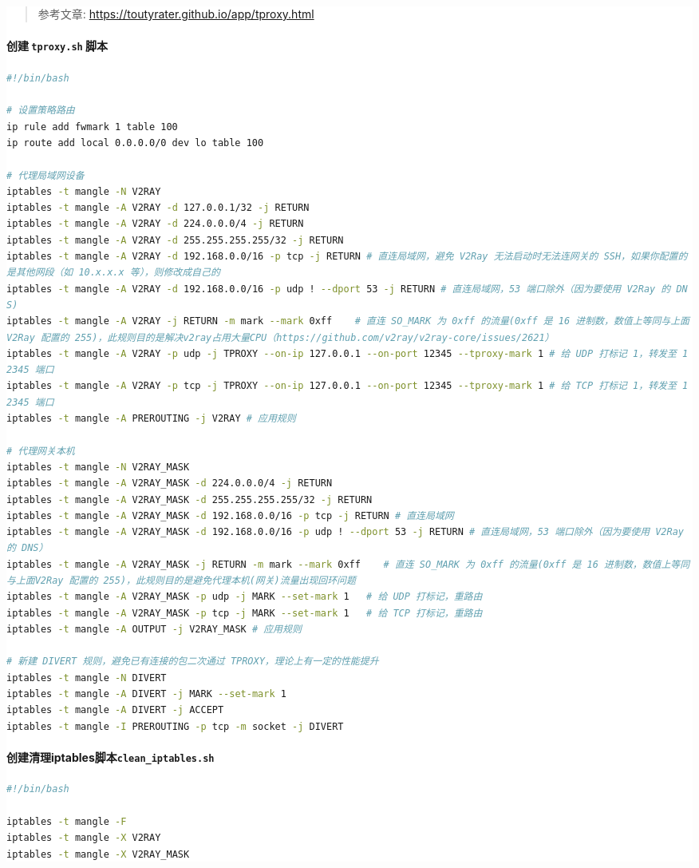 > 参考文章: <https://toutyrater.github.io/app/tproxy.html>

#### 创建 `tproxy.sh` 脚本

```bash
#!/bin/bash

# 设置策略路由
ip rule add fwmark 1 table 100
ip route add local 0.0.0.0/0 dev lo table 100

# 代理局域网设备
iptables -t mangle -N V2RAY
iptables -t mangle -A V2RAY -d 127.0.0.1/32 -j RETURN
iptables -t mangle -A V2RAY -d 224.0.0.0/4 -j RETURN
iptables -t mangle -A V2RAY -d 255.255.255.255/32 -j RETURN
iptables -t mangle -A V2RAY -d 192.168.0.0/16 -p tcp -j RETURN # 直连局域网，避免 V2Ray 无法启动时无法连网关的 SSH，如果你配置的是其他网段（如 10.x.x.x 等），则修改成自己的
iptables -t mangle -A V2RAY -d 192.168.0.0/16 -p udp ! --dport 53 -j RETURN # 直连局域网，53 端口除外（因为要使用 V2Ray 的 DNS)
iptables -t mangle -A V2RAY -j RETURN -m mark --mark 0xff    # 直连 SO_MARK 为 0xff 的流量(0xff 是 16 进制数，数值上等同与上面V2Ray 配置的 255)，此规则目的是解决v2ray占用大量CPU（https://github.com/v2ray/v2ray-core/issues/2621）
iptables -t mangle -A V2RAY -p udp -j TPROXY --on-ip 127.0.0.1 --on-port 12345 --tproxy-mark 1 # 给 UDP 打标记 1，转发至 12345 端口
iptables -t mangle -A V2RAY -p tcp -j TPROXY --on-ip 127.0.0.1 --on-port 12345 --tproxy-mark 1 # 给 TCP 打标记 1，转发至 12345 端口
iptables -t mangle -A PREROUTING -j V2RAY # 应用规则

# 代理网关本机
iptables -t mangle -N V2RAY_MASK
iptables -t mangle -A V2RAY_MASK -d 224.0.0.0/4 -j RETURN
iptables -t mangle -A V2RAY_MASK -d 255.255.255.255/32 -j RETURN
iptables -t mangle -A V2RAY_MASK -d 192.168.0.0/16 -p tcp -j RETURN # 直连局域网
iptables -t mangle -A V2RAY_MASK -d 192.168.0.0/16 -p udp ! --dport 53 -j RETURN # 直连局域网，53 端口除外（因为要使用 V2Ray 的 DNS）
iptables -t mangle -A V2RAY_MASK -j RETURN -m mark --mark 0xff    # 直连 SO_MARK 为 0xff 的流量(0xff 是 16 进制数，数值上等同与上面V2Ray 配置的 255)，此规则目的是避免代理本机(网关)流量出现回环问题
iptables -t mangle -A V2RAY_MASK -p udp -j MARK --set-mark 1   # 给 UDP 打标记，重路由
iptables -t mangle -A V2RAY_MASK -p tcp -j MARK --set-mark 1   # 给 TCP 打标记，重路由
iptables -t mangle -A OUTPUT -j V2RAY_MASK # 应用规则

# 新建 DIVERT 规则，避免已有连接的包二次通过 TPROXY，理论上有一定的性能提升
iptables -t mangle -N DIVERT
iptables -t mangle -A DIVERT -j MARK --set-mark 1
iptables -t mangle -A DIVERT -j ACCEPT
iptables -t mangle -I PREROUTING -p tcp -m socket -j DIVERT
```

#### 创建清理iptables脚本`clean_iptables.sh`

```bash
#!/bin/bash

iptables -t mangle -F
iptables -t mangle -X V2RAY
iptables -t mangle -X V2RAY_MASK
```
